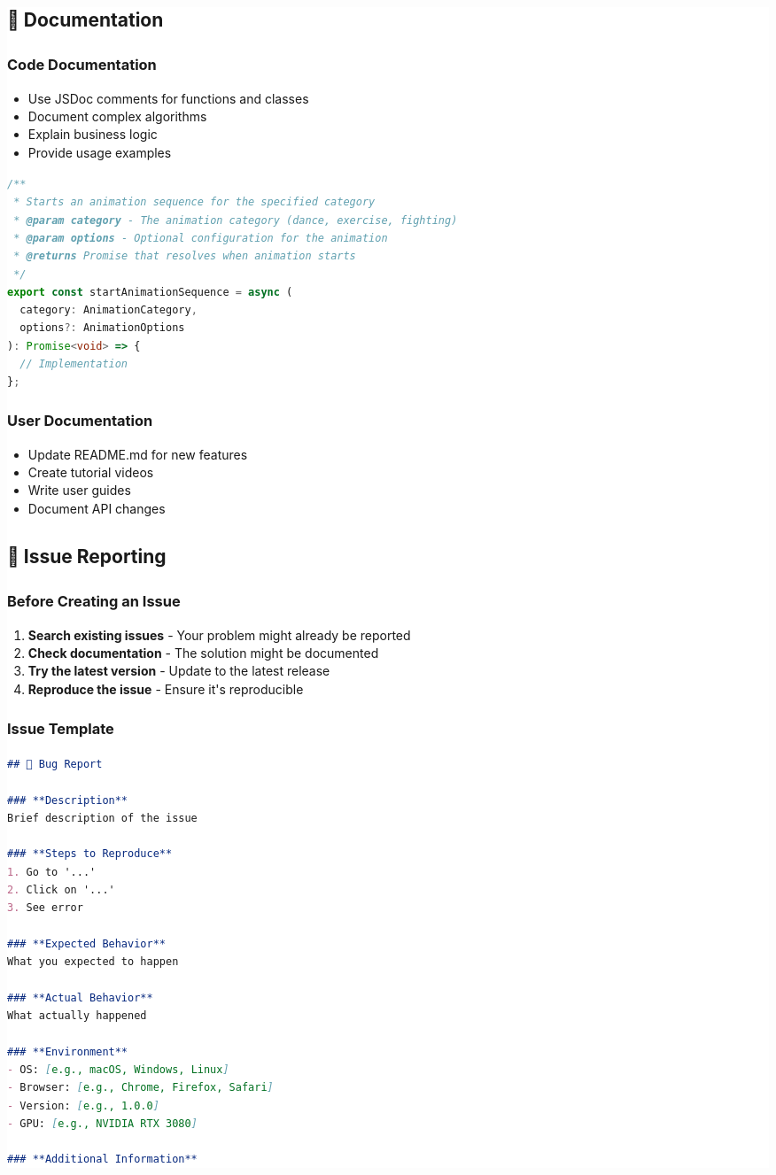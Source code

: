 ## 📖 **Documentation**

### **Code Documentation**
- Use JSDoc comments for functions and classes
- Document complex algorithms
- Explain business logic
- Provide usage examples

```typescript
/**
 * Starts an animation sequence for the specified category
 * @param category - The animation category (dance, exercise, fighting)
 * @param options - Optional configuration for the animation
 * @returns Promise that resolves when animation starts
 */
export const startAnimationSequence = async (
  category: AnimationCategory,
  options?: AnimationOptions
): Promise<void> => {
  // Implementation
};
```

### **User Documentation**
- Update README.md for new features
- Create tutorial videos
- Write user guides
- Document API changes

## 🐛 **Issue Reporting**

### **Before Creating an Issue**
1. **Search existing issues** - Your problem might already be reported
2. **Check documentation** - The solution might be documented
3. **Try the latest version** - Update to the latest release
4. **Reproduce the issue** - Ensure it's reproducible

### **Issue Template**
```markdown
## 🐛 Bug Report

### **Description**
Brief description of the issue

### **Steps to Reproduce**
1. Go to '...'
2. Click on '...'
3. See error

### **Expected Behavior**
What you expected to happen

### **Actual Behavior**
What actually happened

### **Environment**
- OS: [e.g., macOS, Windows, Linux]
- Browser: [e.g., Chrome, Firefox, Safari]
- Version: [e.g., 1.0.0]
- GPU: [e.g., NVIDIA RTX 3080]

### **Additional Information**
```